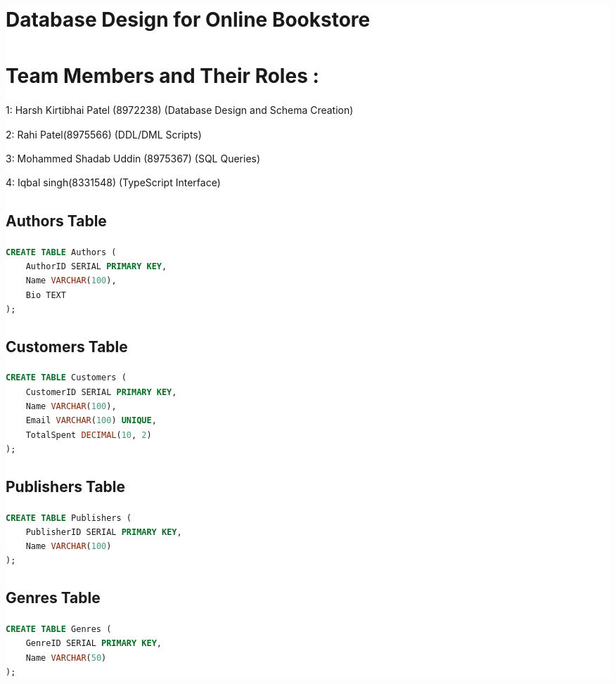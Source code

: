 
# Database Design for Online Bookstore

# Team Members and Their Roles : 

1: Harsh Kirtibhai Patel (8972238) (Database Design and Schema Creation)

2: Rahi Patel(8975566) (DDL/DML Scripts)

3: Mohammed Shadab Uddin (8975367) (SQL Queries)

4: Iqbal singh(8331548) (TypeScript Interface)


## Authors Table

```sql
CREATE TABLE Authors (
    AuthorID SERIAL PRIMARY KEY,
    Name VARCHAR(100),
    Bio TEXT
);
```

## Customers Table

```sql
CREATE TABLE Customers (
    CustomerID SERIAL PRIMARY KEY,
    Name VARCHAR(100),
    Email VARCHAR(100) UNIQUE,
    TotalSpent DECIMAL(10, 2)
);
```

## Publishers Table

```sql
CREATE TABLE Publishers (
    PublisherID SERIAL PRIMARY KEY,
    Name VARCHAR(100)
);
```

## Genres Table

```sql
CREATE TABLE Genres (
    GenreID SERIAL PRIMARY KEY,
    Name VARCHAR(50)
);
```
